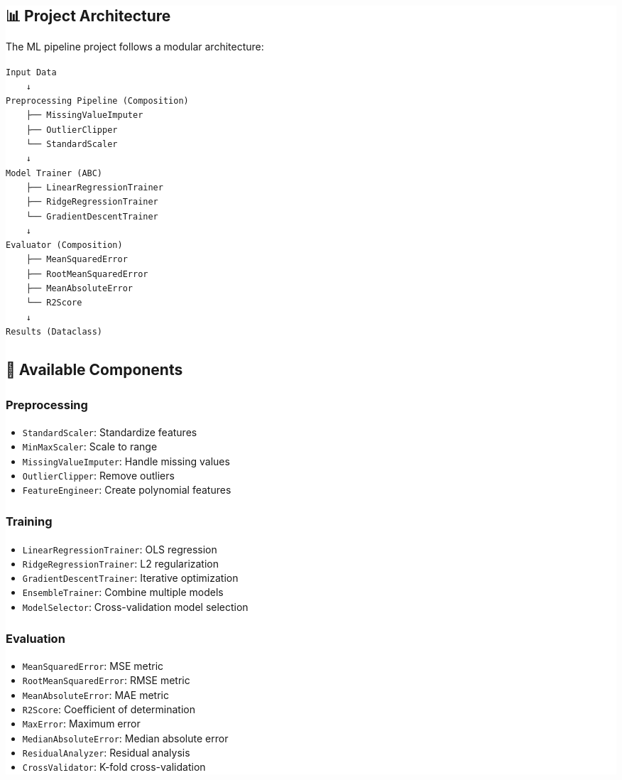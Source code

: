 ## 📊 Project Architecture

The ML pipeline project follows a modular architecture:

```
Input Data
    ↓
Preprocessing Pipeline (Composition)
    ├── MissingValueImputer
    ├── OutlierClipper
    └── StandardScaler
    ↓
Model Trainer (ABC)
    ├── LinearRegressionTrainer
    ├── RidgeRegressionTrainer
    └── GradientDescentTrainer
    ↓
Evaluator (Composition)
    ├── MeanSquaredError
    ├── RootMeanSquaredError
    ├── MeanAbsoluteError
    └── R2Score
    ↓
Results (Dataclass)
```

## 🔧 Available Components

### Preprocessing
- `StandardScaler`: Standardize features
- `MinMaxScaler`: Scale to range
- `MissingValueImputer`: Handle missing values
- `OutlierClipper`: Remove outliers
- `FeatureEngineer`: Create polynomial features

### Training
- `LinearRegressionTrainer`: OLS regression
- `RidgeRegressionTrainer`: L2 regularization
- `GradientDescentTrainer`: Iterative optimization
- `EnsembleTrainer`: Combine multiple models
- `ModelSelector`: Cross-validation model selection

### Evaluation
- `MeanSquaredError`: MSE metric
- `RootMeanSquaredError`: RMSE metric
- `MeanAbsoluteError`: MAE metric
- `R2Score`: Coefficient of determination
- `MaxError`: Maximum error
- `MedianAbsoluteError`: Median absolute error
- `ResidualAnalyzer`: Residual analysis
- `CrossValidator`: K-fold cross-validation
